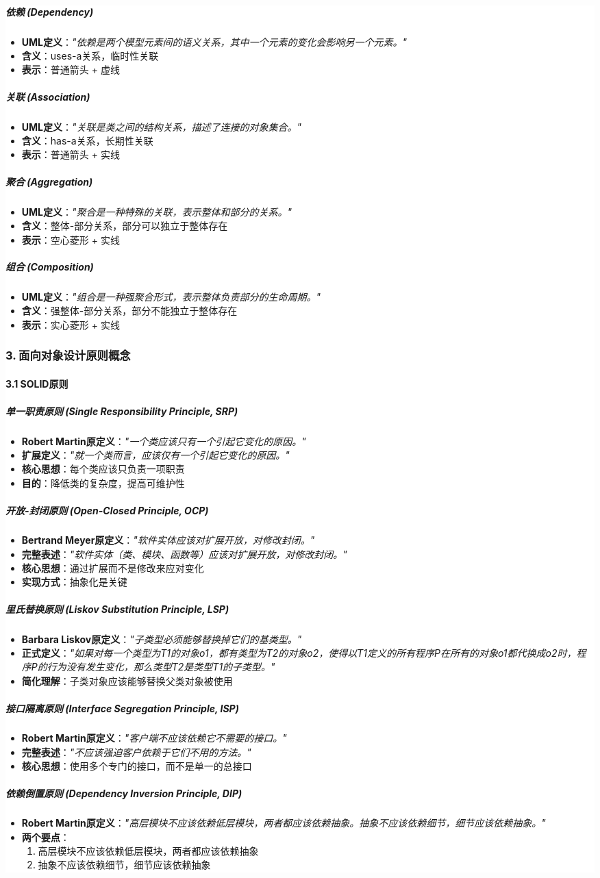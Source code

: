 ##### 依赖 (Dependency)
- **UML定义**：*"依赖是两个模型元素间的语义关系，其中一个元素的变化会影响另一个元素。"*
- **含义**：uses-a关系，临时性关联
- **表示**：普通箭头 + 虚线

##### 关联 (Association)
- **UML定义**：*"关联是类之间的结构关系，描述了连接的对象集合。"*
- **含义**：has-a关系，长期性关联
- **表示**：普通箭头 + 实线

##### 聚合 (Aggregation)
- **UML定义**：*"聚合是一种特殊的关联，表示整体和部分的关系。"*
- **含义**：整体-部分关系，部分可以独立于整体存在
- **表示**：空心菱形 + 实线

##### 组合 (Composition)
- **UML定义**：*"组合是一种强聚合形式，表示整体负责部分的生命周期。"*
- **含义**：强整体-部分关系，部分不能独立于整体存在
- **表示**：实心菱形 + 实线

### 3. 面向对象设计原则概念

#### 3.1 SOLID原则

##### 单一职责原则 (Single Responsibility Principle, SRP)
- **Robert Martin原定义**：*"一个类应该只有一个引起它变化的原因。"*
- **扩展定义**：*"就一个类而言，应该仅有一个引起它变化的原因。"*
- **核心思想**：每个类应该只负责一项职责
- **目的**：降低类的复杂度，提高可维护性

##### 开放-封闭原则 (Open-Closed Principle, OCP)
- **Bertrand Meyer原定义**：*"软件实体应该对扩展开放，对修改封闭。"*
- **完整表述**：*"软件实体（类、模块、函数等）应该对扩展开放，对修改封闭。"*
- **核心思想**：通过扩展而不是修改来应对变化
- **实现方式**：抽象化是关键

##### 里氏替换原则 (Liskov Substitution Principle, LSP)
- **Barbara Liskov原定义**：*"子类型必须能够替换掉它们的基类型。"*
- **正式定义**：*"如果对每一个类型为T1的对象o1，都有类型为T2的对象o2，使得以T1定义的所有程序P在所有的对象o1都代换成o2时，程序P的行为没有发生变化，那么类型T2是类型T1的子类型。"*
- **简化理解**：子类对象应该能够替换父类对象被使用

##### 接口隔离原则 (Interface Segregation Principle, ISP)
- **Robert Martin原定义**：*"客户端不应该依赖它不需要的接口。"*
- **完整表述**：*"不应该强迫客户依赖于它们不用的方法。"*
- **核心思想**：使用多个专门的接口，而不是单一的总接口

##### 依赖倒置原则 (Dependency Inversion Principle, DIP)
- **Robert Martin原定义**：*"高层模块不应该依赖低层模块，两者都应该依赖抽象。抽象不应该依赖细节，细节应该依赖抽象。"*
- **两个要点**：
  1. 高层模块不应该依赖低层模块，两者都应该依赖抽象
  2. 抽象不应该依赖细节，细节应该依赖抽象
